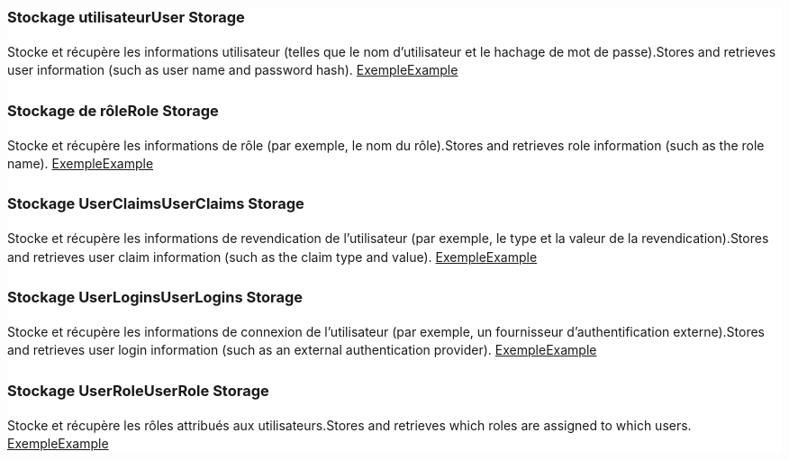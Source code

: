 ### <a name="user-storage"></a><span data-ttu-id="18a6b-164">Stockage utilisateur</span><span class="sxs-lookup"><span data-stu-id="18a6b-164">User Storage</span></span>

<span data-ttu-id="18a6b-165">Stocke et récupère les informations utilisateur (telles que le nom d’utilisateur et le hachage de mot de passe).</span><span class="sxs-lookup"><span data-stu-id="18a6b-165">Stores and retrieves user information (such as user name and password hash).</span></span> [<span data-ttu-id="18a6b-166">Exemple</span><span class="sxs-lookup"><span data-stu-id="18a6b-166">Example</span></span>](/dotnet/api/microsoft.aspnet.identity.corecompat.userstore-1)

### <a name="role-storage"></a><span data-ttu-id="18a6b-167">Stockage de rôle</span><span class="sxs-lookup"><span data-stu-id="18a6b-167">Role Storage</span></span>

<span data-ttu-id="18a6b-168">Stocke et récupère les informations de rôle (par exemple, le nom du rôle).</span><span class="sxs-lookup"><span data-stu-id="18a6b-168">Stores and retrieves role information (such as the role name).</span></span> [<span data-ttu-id="18a6b-169">Exemple</span><span class="sxs-lookup"><span data-stu-id="18a6b-169">Example</span></span>](/dotnet/api/microsoft.aspnetcore.identity.entityframeworkcore.rolestore-1)

### <a name="userclaims-storage"></a><span data-ttu-id="18a6b-170">Stockage UserClaims</span><span class="sxs-lookup"><span data-stu-id="18a6b-170">UserClaims Storage</span></span>

<span data-ttu-id="18a6b-171">Stocke et récupère les informations de revendication de l’utilisateur (par exemple, le type et la valeur de la revendication).</span><span class="sxs-lookup"><span data-stu-id="18a6b-171">Stores and retrieves user claim information (such as the claim type and value).</span></span> [<span data-ttu-id="18a6b-172">Exemple</span><span class="sxs-lookup"><span data-stu-id="18a6b-172">Example</span></span>](/dotnet/api/microsoft.aspnet.identity.corecompat.userstore-1)

### <a name="userlogins-storage"></a><span data-ttu-id="18a6b-173">Stockage UserLogins</span><span class="sxs-lookup"><span data-stu-id="18a6b-173">UserLogins Storage</span></span>

<span data-ttu-id="18a6b-174">Stocke et récupère les informations de connexion de l’utilisateur (par exemple, un fournisseur d’authentification externe).</span><span class="sxs-lookup"><span data-stu-id="18a6b-174">Stores and retrieves user login information (such as an external authentication provider).</span></span> [<span data-ttu-id="18a6b-175">Exemple</span><span class="sxs-lookup"><span data-stu-id="18a6b-175">Example</span></span>](/dotnet/api/microsoft.aspnet.identity.corecompat.userstore-1)

### <a name="userrole-storage"></a><span data-ttu-id="18a6b-176">Stockage UserRole</span><span class="sxs-lookup"><span data-stu-id="18a6b-176">UserRole Storage</span></span>

<span data-ttu-id="18a6b-177">Stocke et récupère les rôles attribués aux utilisateurs.</span><span class="sxs-lookup"><span data-stu-id="18a6b-177">Stores and retrieves which roles are assigned to which users.</span></span> [<span data-ttu-id="18a6b-178">Exemple</span><span class="sxs-lookup"><span data-stu-id="18a6b-178">Example</span></span>](/dotnet/api/microsoft.aspnet.identity.corecompat.userstore-1)
